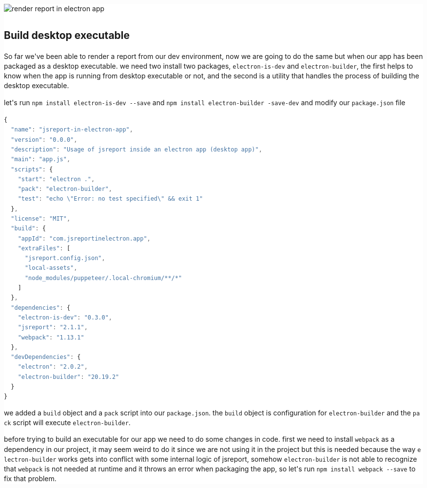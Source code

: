 ![render report in electron app](https://jsreport.net/screenshots/electron-app2.png?v=1)

## Build desktop executable

So far we've been able to render a report from our dev environment, now we are going to do the same but when our app has been packaged as a desktop executable. we need two install two packages, `electron-is-dev` and `electron-builder`, the first helps to know when the app is running from desktop executable or not, and the second is a utility that handles the process of building the desktop executable.

let's run `npm install electron-is-dev --save` and `npm install electron-builder -save-dev` and modify our `package.json` file

```js
{
  "name": "jsreport-in-electron-app",
  "version": "0.0.0",
  "description": "Usage of jsreport inside an electron app (desktop app)",
  "main": "app.js",
  "scripts": {
    "start": "electron .",
    "pack": "electron-builder",
    "test": "echo \"Error: no test specified\" && exit 1"
  },
  "license": "MIT",
  "build": {
    "appId": "com.jsreportinelectron.app",
    "extraFiles": [
      "jsreport.config.json",
      "local-assets",
      "node_modules/puppeteer/.local-chromium/**/*"
    ]
  },
  "dependencies": {
    "electron-is-dev": "0.3.0",
    "jsreport": "2.1.1",
    "webpack": "1.13.1"
  },
  "devDependencies": {
    "electron": "2.0.2",
    "electron-builder": "20.19.2"
  }
}
```

we added a `build` object and a `pack` script into our `package.json`. the `build` object is configuration for `electron-builder` and the `pack` script will execute `electron-builder`.

before trying to build an executable for our app we need to do some changes in code. first we need to install `webpack` as a dependency in our project, it may seem weird to do it since we are not using it in the project but this is needed because the way `electron-builder` works gets into conflict with some internal logic of jsreport, somehow `electron-builder` is not able to recognize that `webpack` is not needed at runtime and it throws an error when packaging the app, so let's run `npm install webpack --save` to fix that problem.
